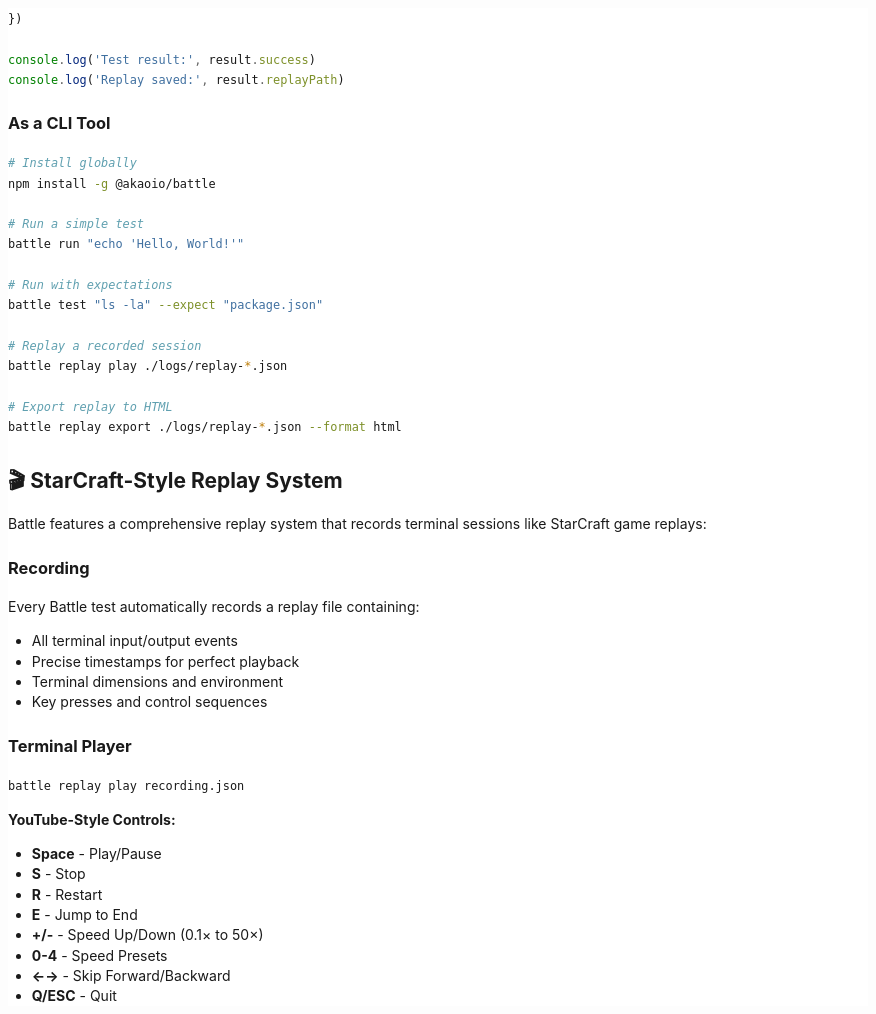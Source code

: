 ```typescript
})

console.log('Test result:', result.success)
console.log('Replay saved:', result.replayPath)
```

### As a CLI Tool

```bash
# Install globally
npm install -g @akaoio/battle

# Run a simple test
battle run "echo 'Hello, World!'"

# Run with expectations
battle test "ls -la" --expect "package.json"

# Replay a recorded session
battle replay play ./logs/replay-*.json

# Export replay to HTML
battle replay export ./logs/replay-*.json --format html
```

## 🎬 StarCraft-Style Replay System

Battle features a comprehensive replay system that records terminal sessions like StarCraft game replays:

### Recording

Every Battle test automatically records a replay file containing:
- All terminal input/output events
- Precise timestamps for perfect playback
- Terminal dimensions and environment
- Key presses and control sequences

### Terminal Player

```bash
battle replay play recording.json
```

**YouTube-Style Controls:**
- **Space** - Play/Pause
- **S** - Stop
- **R** - Restart  
- **E** - Jump to End
- **+/-** - Speed Up/Down (0.1× to 50×)
- **0-4** - Speed Presets
- **←→** - Skip Forward/Backward
- **Q/ESC** - Quit
